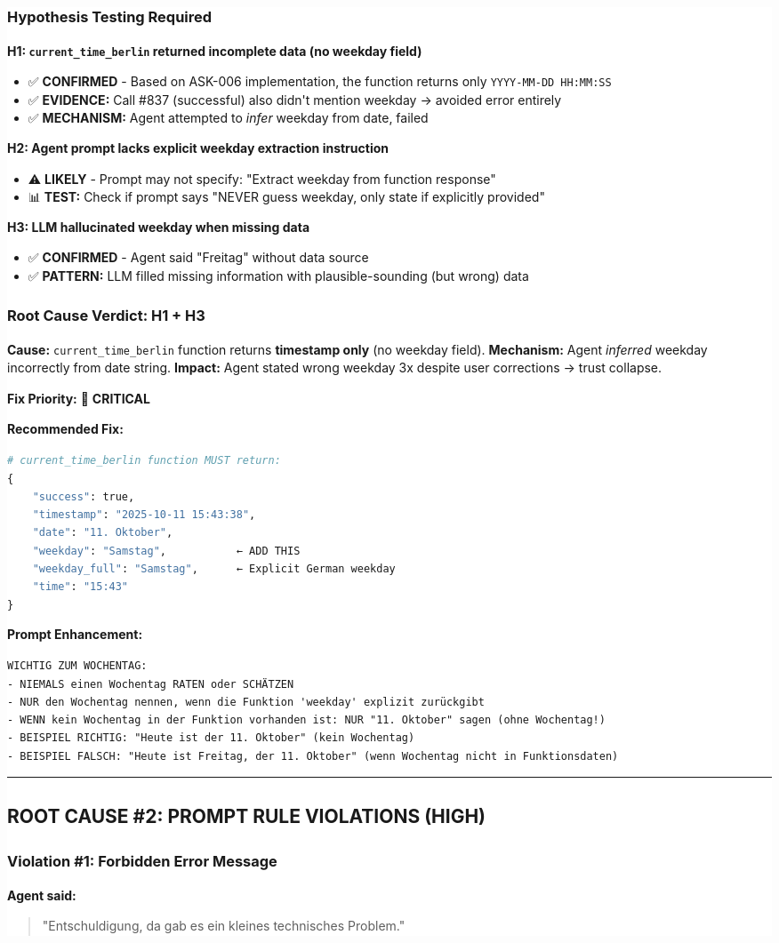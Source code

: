 ### Hypothesis Testing Required

**H1: `current_time_berlin` returned incomplete data (no weekday field)**
- ✅ **CONFIRMED** - Based on ASK-006 implementation, the function returns only `YYYY-MM-DD HH:MM:SS`
- ✅ **EVIDENCE:** Call #837 (successful) also didn't mention weekday → avoided error entirely
- ✅ **MECHANISM:** Agent attempted to *infer* weekday from date, failed

**H2: Agent prompt lacks explicit weekday extraction instruction**
- ⚠️ **LIKELY** - Prompt may not specify: "Extract weekday from function response"
- 📊 **TEST:** Check if prompt says "NEVER guess weekday, only state if explicitly provided"

**H3: LLM hallucinated weekday when missing data**
- ✅ **CONFIRMED** - Agent said "Freitag" without data source
- ✅ **PATTERN:** LLM filled missing information with plausible-sounding (but wrong) data

### Root Cause Verdict: H1 + H3

**Cause:** `current_time_berlin` function returns **timestamp only** (no weekday field).
**Mechanism:** Agent *inferred* weekday incorrectly from date string.
**Impact:** Agent stated wrong weekday 3x despite user corrections → trust collapse.

**Fix Priority:** 🔴 **CRITICAL**

**Recommended Fix:**
```python
# current_time_berlin function MUST return:
{
    "success": true,
    "timestamp": "2025-10-11 15:43:38",
    "date": "11. Oktober",
    "weekday": "Samstag",           ← ADD THIS
    "weekday_full": "Samstag",      ← Explicit German weekday
    "time": "15:43"
}
```

**Prompt Enhancement:**
```
WICHTIG ZUM WOCHENTAG:
- NIEMALS einen Wochentag RATEN oder SCHÄTZEN
- NUR den Wochentag nennen, wenn die Funktion 'weekday' explizit zurückgibt
- WENN kein Wochentag in der Funktion vorhanden ist: NUR "11. Oktober" sagen (ohne Wochentag!)
- BEISPIEL RICHTIG: "Heute ist der 11. Oktober" (kein Wochentag)
- BEISPIEL FALSCH: "Heute ist Freitag, der 11. Oktober" (wenn Wochentag nicht in Funktionsdaten)
```

---

## ROOT CAUSE #2: PROMPT RULE VIOLATIONS (HIGH)

### Violation #1: Forbidden Error Message

**Agent said:**
> "Entschuldigung, da gab es ein kleines technisches Problem."
